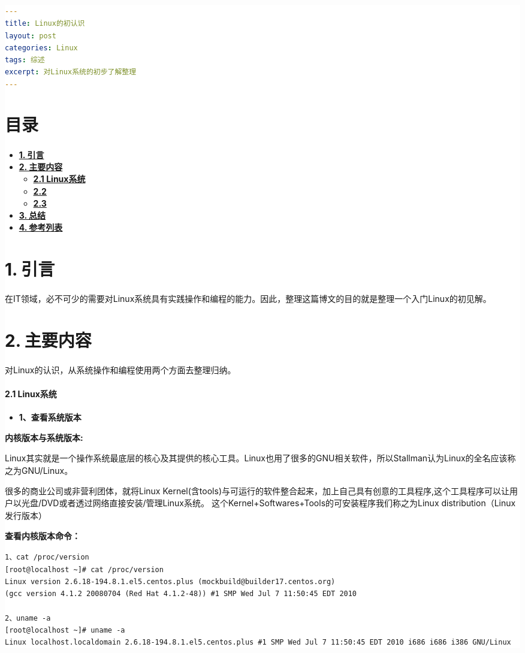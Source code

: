 ```yaml
---
title: Linux的初认识
layout: post
categories: Linux
tags: 综述
excerpt: 对Linux系统的初步了解整理
---
```


# 目录 <span id="home">

* **[1. 引言](#1)**
* **[2. 主要内容](#2)**
  * **[2.1 Linux系统](#2.1)**
  * **[2.2 ](#2.2)**
  * **[2.3 ](#2.3)**
* **[3. 总结](#3)**
* **[4. 参考列表](#4)**

# 1. 引言 <span id="1">  

在IT领域，必不可少的需要对Linux系统具有实践操作和编程的能力。因此，整理这篇博文的目的就是整理一个入门Linux的初见解。

# 2. 主要内容<span id="2">  

对Linux的认识，从系统操作和编程使用两个方面去整理归纳。

#### 2.1 Linux系统<span id='2.1'>

+ **1、查看系统版本**

**内核版本与系统版本:**

Linux其实就是一个操作系统最底层的核心及其提供的核心工具。Linux也用了很多的GNU相关软件，所以Stallman认为Linux的全名应该称之为GNU/Linux。

很多的商业公司或非营利团体，就将Linux Kernel(含tools)与可运行的软件整合起来，加上自己具有创意的工具程序,这个工具程序可以让用户以光盘/DVD或者透过网络直接安装/管理Linux系统。
 这个Kernel+Softwares+Tools的可安装程序我们称之为Linux distribution（Linux发行版本）

**查看内核版本命令：**

~~~
1、cat /proc/version
[root@localhost ~]# cat /proc/version
Linux version 2.6.18-194.8.1.el5.centos.plus (mockbuild@builder17.centos.org)
(gcc version 4.1.2 20080704 (Red Hat 4.1.2-48)) #1 SMP Wed Jul 7 11:50:45 EDT 2010

2、uname -a
[root@localhost ~]# uname -a
Linux localhost.localdomain 2.6.18-194.8.1.el5.centos.plus #1 SMP Wed Jul 7 11:50:45 EDT 2010 i686 i686 i386 GNU/Linux
~~~
